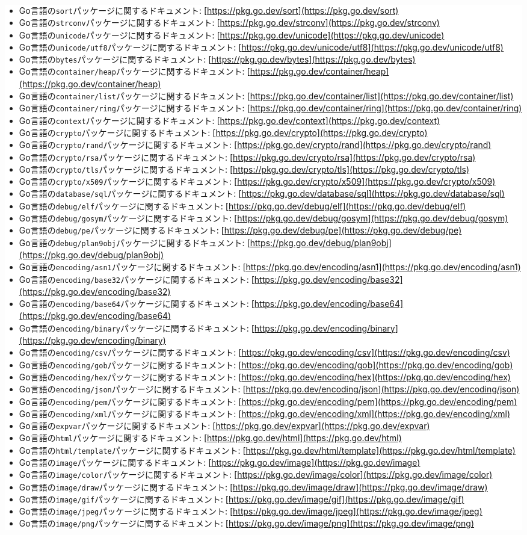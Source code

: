 *   Go言語の`sort`パッケージに関するドキュメント: [https://pkg.go.dev/sort](https://pkg.go.dev/sort)
*   Go言語の`strconv`パッケージに関するドキュメント: [https://pkg.go.dev/strconv](https://pkg.go.dev/strconv)
*   Go言語の`unicode`パッケージに関するドキュメント: [https://pkg.go.dev/unicode](https://pkg.go.dev/unicode)
*   Go言語の`unicode/utf8`パッケージに関するドキュメント: [https://pkg.go.dev/unicode/utf8](https://pkg.go.dev/unicode/utf8)
*   Go言語の`bytes`パッケージに関するドキュメント: [https://pkg.go.dev/bytes](https://pkg.go.dev/bytes)
*   Go言語の`container/heap`パッケージに関するドキュメント: [https://pkg.go.dev/container/heap](https://pkg.go.dev/container/heap)
*   Go言語の`container/list`パッケージに関するドキュメント: [https://pkg.go.dev/container/list](https://pkg.go.dev/container/list)
*   Go言語の`container/ring`パッケージに関するドキュメント: [https://pkg.go.dev/container/ring](https://pkg.go.dev/container/ring)
*   Go言語の`context`パッケージに関するドキュメント: [https://pkg.go.dev/context](https://pkg.go.dev/context)
*   Go言語の`crypto`パッケージに関するドキュメント: [https://pkg.go.dev/crypto](https://pkg.go.dev/crypto)
*   Go言語の`crypto/rand`パッケージに関するドキュメント: [https://pkg.go.dev/crypto/rand](https://pkg.go.dev/crypto/rand)
*   Go言語の`crypto/rsa`パッケージに関するドキュメント: [https://pkg.go.dev/crypto/rsa](https://pkg.go.dev/crypto/rsa)
*   Go言語の`crypto/tls`パッケージに関するドキュメント: [https://pkg.go.dev/crypto/tls](https://pkg.go.dev/crypto/tls)
*   Go言語の`crypto/x509`パッケージに関するドキュメント: [https://pkg.go.dev/crypto/x509](https://pkg.go.dev/crypto/x509)
*   Go言語の`database/sql`パッケージに関するドキュメント: [https://pkg.go.dev/database/sql](https://pkg.go.dev/database/sql)
*   Go言語の`debug/elf`パッケージに関するドキュメント: [https://pkg.go.dev/debug/elf](https://pkg.go.dev/debug/elf)
*   Go言語の`debug/gosym`パッケージに関するドキュメント: [https://pkg.go.dev/debug/gosym](https://pkg.go.dev/debug/gosym)
*   Go言語の`debug/pe`パッケージに関するドキュメント: [https://pkg.go.dev/debug/pe](https://pkg.go.dev/debug/pe)
*   Go言語の`debug/plan9obj`パッケージに関するドキュメント: [https://pkg.go.dev/debug/plan9obj](https://pkg.go.dev/debug/plan9obj)
*   Go言語の`encoding/asn1`パッケージに関するドキュメント: [https://pkg.go.dev/encoding/asn1](https://pkg.go.dev/encoding/asn1)
*   Go言語の`encoding/base32`パッケージに関するドキュメント: [https://pkg.go.dev/encoding/base32](https://pkg.go.dev/encoding/base32)
*   Go言語の`encoding/base64`パッケージに関するドキュメント: [https://pkg.go.dev/encoding/base64](https://pkg.go.dev/encoding/base64)
*   Go言語の`encoding/binary`パッケージに関するドキュメント: [https://pkg.go.dev/encoding/binary](https://pkg.go.dev/encoding/binary)
*   Go言語の`encoding/csv`パッケージに関するドキュメント: [https://pkg.go.dev/encoding/csv](https://pkg.go.dev/encoding/csv)
*   Go言語の`encoding/gob`パッケージに関するドキュメント: [https://pkg.go.dev/encoding/gob](https://pkg.go.dev/encoding/gob)
*   Go言語の`encoding/hex`パッケージに関するドキュメント: [https://pkg.go.dev/encoding/hex](https://pkg.go.dev/encoding/hex)
*   Go言語の`encoding/json`パッケージに関するドキュメント: [https://pkg.go.dev/encoding/json](https://pkg.go.dev/encoding/json)
*   Go言語の`encoding/pem`パッケージに関するドキュメント: [https://pkg.go.dev/encoding/pem](https://pkg.go.dev/encoding/pem)
*   Go言語の`encoding/xml`パッケージに関するドキュメント: [https://pkg.go.dev/encoding/xml](https://pkg.go.dev/encoding/xml)
*   Go言語の`expvar`パッケージに関するドキュメント: [https://pkg.go.dev/expvar](https://pkg.go.dev/expvar)
*   Go言語の`html`パッケージに関するドキュメント: [https://pkg.go.dev/html](https://pkg.go.dev/html)
*   Go言語の`html/template`パッケージに関するドキュメント: [https://pkg.go.dev/html/template](https://pkg.go.dev/html/template)
*   Go言語の`image`パッケージに関するドキュメント: [https://pkg.go.dev/image](https://pkg.go.dev/image)
*   Go言語の`image/color`パッケージに関するドキュメント: [https://pkg.go.dev/image/color](https://pkg.go.dev/image/color)
*   Go言語の`image/draw`パッケージに関するドキュメント: [https://pkg.go.dev/image/draw](https://pkg.go.dev/image/draw)
*   Go言語の`image/gif`パッケージに関するドキュメント: [https://pkg.go.dev/image/gif](https://pkg.go.dev/image/gif)
*   Go言語の`image/jpeg`パッケージに関するドキュメント: [https://pkg.go.dev/image/jpeg](https://pkg.go.dev/image/jpeg)
*   Go言語の`image/png`パッケージに関するドキュメント: [https://pkg.go.dev/image/png](https://pkg.go.dev/image/png)